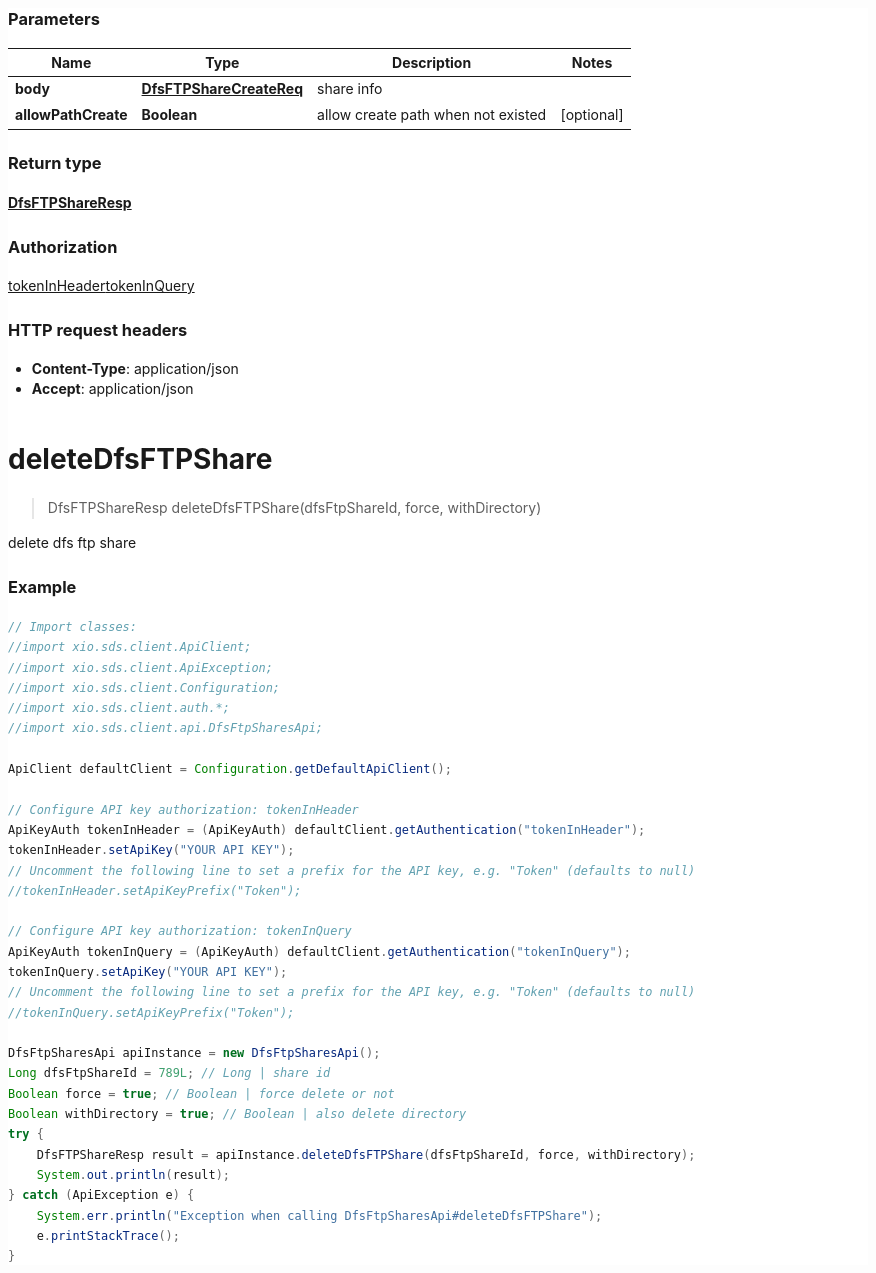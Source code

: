 ### Parameters

Name | Type | Description  | Notes
------------- | ------------- | ------------- | -------------
 **body** | [**DfsFTPShareCreateReq**](DfsFTPShareCreateReq.md)| share info |
 **allowPathCreate** | **Boolean**| allow create path when not existed | [optional]

### Return type

[**DfsFTPShareResp**](DfsFTPShareResp.md)

### Authorization

[tokenInHeader](../README.md#tokenInHeader)[tokenInQuery](../README.md#tokenInQuery)

### HTTP request headers

 - **Content-Type**: application/json
 - **Accept**: application/json

<a name="deleteDfsFTPShare"></a>
# **deleteDfsFTPShare**
> DfsFTPShareResp deleteDfsFTPShare(dfsFtpShareId, force, withDirectory)



delete dfs ftp share

### Example
```java
// Import classes:
//import xio.sds.client.ApiClient;
//import xio.sds.client.ApiException;
//import xio.sds.client.Configuration;
//import xio.sds.client.auth.*;
//import xio.sds.client.api.DfsFtpSharesApi;

ApiClient defaultClient = Configuration.getDefaultApiClient();

// Configure API key authorization: tokenInHeader
ApiKeyAuth tokenInHeader = (ApiKeyAuth) defaultClient.getAuthentication("tokenInHeader");
tokenInHeader.setApiKey("YOUR API KEY");
// Uncomment the following line to set a prefix for the API key, e.g. "Token" (defaults to null)
//tokenInHeader.setApiKeyPrefix("Token");

// Configure API key authorization: tokenInQuery
ApiKeyAuth tokenInQuery = (ApiKeyAuth) defaultClient.getAuthentication("tokenInQuery");
tokenInQuery.setApiKey("YOUR API KEY");
// Uncomment the following line to set a prefix for the API key, e.g. "Token" (defaults to null)
//tokenInQuery.setApiKeyPrefix("Token");

DfsFtpSharesApi apiInstance = new DfsFtpSharesApi();
Long dfsFtpShareId = 789L; // Long | share id
Boolean force = true; // Boolean | force delete or not
Boolean withDirectory = true; // Boolean | also delete directory
try {
    DfsFTPShareResp result = apiInstance.deleteDfsFTPShare(dfsFtpShareId, force, withDirectory);
    System.out.println(result);
} catch (ApiException e) {
    System.err.println("Exception when calling DfsFtpSharesApi#deleteDfsFTPShare");
    e.printStackTrace();
}
```
